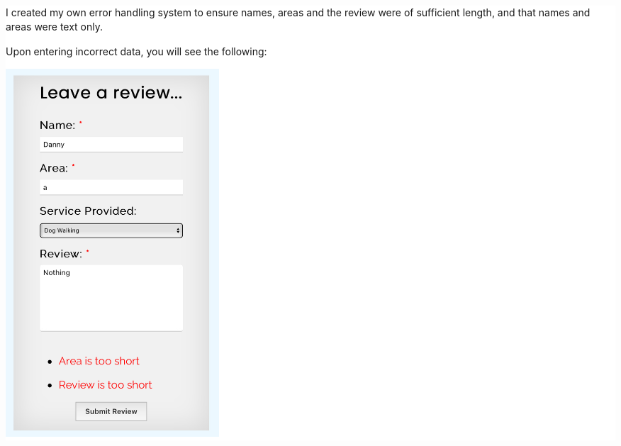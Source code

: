 I created my own error handling system to ensure names, areas and the review were of sufficient length, and that names and areas were text only. 

Upon entering incorrect data, you will see the following:

<img src="/screenshots/Form2.png" alt="bad data" width="35%" height="35%" />
